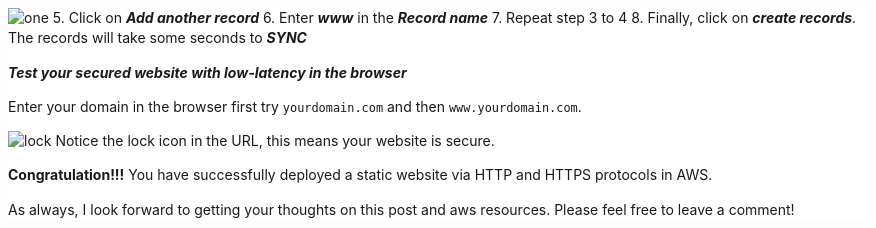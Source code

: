 ![one](https://dev-to-uploads.s3.amazonaws.com/uploads/articles/r7a1xn139edjgdjyu353.png)
5. Click on _**Add another record**_
6. Enter _**www**_ in the _**Record name**_
7. Repeat step 3 to 4
8. Finally, click on _**create records**_.
The records will take some seconds to _**SYNC**_

_**Test your secured website with low-latency in the browser**_

Enter your domain in the browser first try `yourdomain.com` and then `www.yourdomain.com`.

![lock](https://dev-to-uploads.s3.amazonaws.com/uploads/articles/60qnl4qd8fzu026ahrmr.png)
Notice the lock icon in the URL, this means your website is secure.

**Congratulation!!!** You have successfully deployed a static website via HTTP and HTTPS protocols in AWS.

As always, I look forward to getting your thoughts on this post and aws resources. Please feel free to leave a comment!




